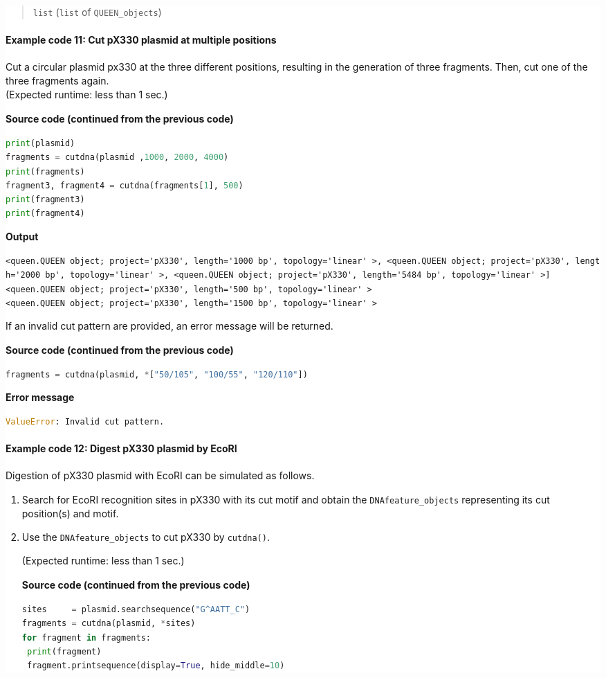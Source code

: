   > `list` (`list` of `QUEEN_objects`)    

#### Example code 11: Cut pX330 plasmid at multiple positions

  Cut a circular plasmid px330 at the three different positions, resulting in the generation of three fragments. Then, cut one of the three fragments again.  
  (Expected runtime: less than 1 sec.) 

  **Source code (continued from the previous code)**

```python
print(plasmid)
fragments = cutdna(plasmid ,1000, 2000, 4000)
print(fragments)
fragment3, fragment4 = cutdna(fragments[1], 500)
print(fragment3)
print(fragment4)
```

  **Output** 

```
<queen.QUEEN object; project='pX330', length='1000 bp', topology='linear' >, <queen.QUEEN object; project='pX330', length='2000 bp', topology='linear' >, <queen.QUEEN object; project='pX330', length='5484 bp', topology='linear' >]
<queen.QUEEN object; project='pX330', length='500 bp', topology='linear' >
<queen.QUEEN object; project='pX330', length='1500 bp', topology='linear' >
```

  If an invalid cut pattern are provided, an error message will be returned.  

  **Source code (continued from the previous code)**

```python
fragments = cutdna(plasmid, *["50/105", "100/55", "120/110"])
```

  **Error message**

```python
ValueError: Invalid cut pattern.
```

#### Example code 12: Digest pX330 plasmid by EcoRI

  Digestion of pX330 plasmid with EcoRI can be simulated as follows. 

1. Search for EcoRI recognition sites in pX330 with its cut motif and obtain the `DNAfeature_objects` representing its cut position(s) and motif.

2. Use the `DNAfeature_objects` to cut pX330 by `cutdna()`.  
   
   (Expected runtime: less than 1 sec.) 
   
   **Source code (continued from the previous code)**
   
   ```python
   sites     = plasmid.searchsequence("G^AATT_C")
   fragments = cutdna(plasmid, *sites)
   for fragment in fragments:
    print(fragment)
    fragment.printsequence(display=True, hide_middle=10)
   ```
   